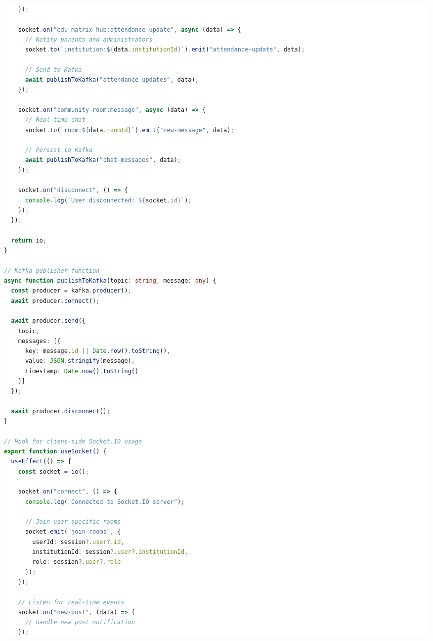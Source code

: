 ```typescript
    });

    socket.on("edu-matrix-hub:attendance-update", async (data) => {
      // Notify parents and administrators
      socket.to(`institution:${data.institutionId}`).emit("attendance-update", data);
      
      // Send to Kafka
      await publishToKafka("attendance-updates", data);
    });

    socket.on("community-room:message", async (data) => {
      // Real-time chat
      socket.to(`room:${data.roomId}`).emit("new-message", data);
      
      // Persist to Kafka
      await publishToKafka("chat-messages", data);
    });

    socket.on("disconnect", () => {
      console.log(`User disconnected: ${socket.id}`);
    });
  });

  return io;
}

// Kafka publisher function
async function publishToKafka(topic: string, message: any) {
  const producer = kafka.producer();
  await producer.connect();
  
  await producer.send({
    topic,
    messages: [{
      key: message.id || Date.now().toString(),
      value: JSON.stringify(message),
      timestamp: Date.now().toString()
    }]
  });
  
  await producer.disconnect();
}

// Hook for client-side Socket.IO usage
export function useSocket() {
  useEffect(() => {
    const socket = io();

    socket.on("connect", () => {
      console.log("Connected to Socket.IO server");
      
      // Join user-specific rooms
      socket.emit("join-rooms", {
        userId: session?.user?.id,
        institutionId: session?.user?.institutionId,
        role: session?.user?.role
      });
    });

    // Listen for real-time events
    socket.on("new-post", (data) => {
      // Handle new post notification
    });
```